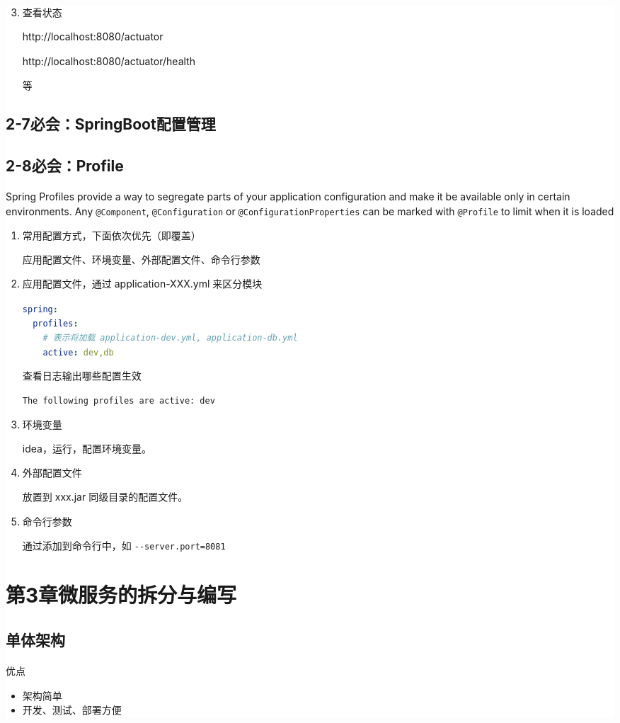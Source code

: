 3. 查看状态

   http://localhost:8080/actuator

   http://localhost:8080/actuator/health

   等

## 2-7必会：SpringBoot配置管理



## 2-8必会：Profile

Spring Profiles provide a way to segregate parts of your application configuration and make it be available only in certain environments. Any `@Component`, `@Configuration` or `@ConfigurationProperties` can be marked with `@Profile` to limit when it is loaded

1. 常用配置方式，下面依次优先（即覆盖）

   应用配置文件、环境变量、外部配置文件、命令行参数

2. 应用配置文件，通过 application-XXX.yml 来区分模块

   ```yaml
   spring:
     profiles:
       # 表示将加载 application-dev.yml, application-db.yml
       active: dev,db
   ```

   查看日志输出哪些配置生效

   ```shell
   The following profiles are active: dev
   ```

   

3. 环境变量

   idea，运行，配置环境变量。

4. 外部配置文件

   放置到 xxx.jar 同级目录的配置文件。

5. 命令行参数

   通过添加到命令行中，如 `--server.port=8081` 

   

# 第3章微服务的拆分与编写

## 单体架构

优点

- 架构简单
- 开发、测试、部署方便
